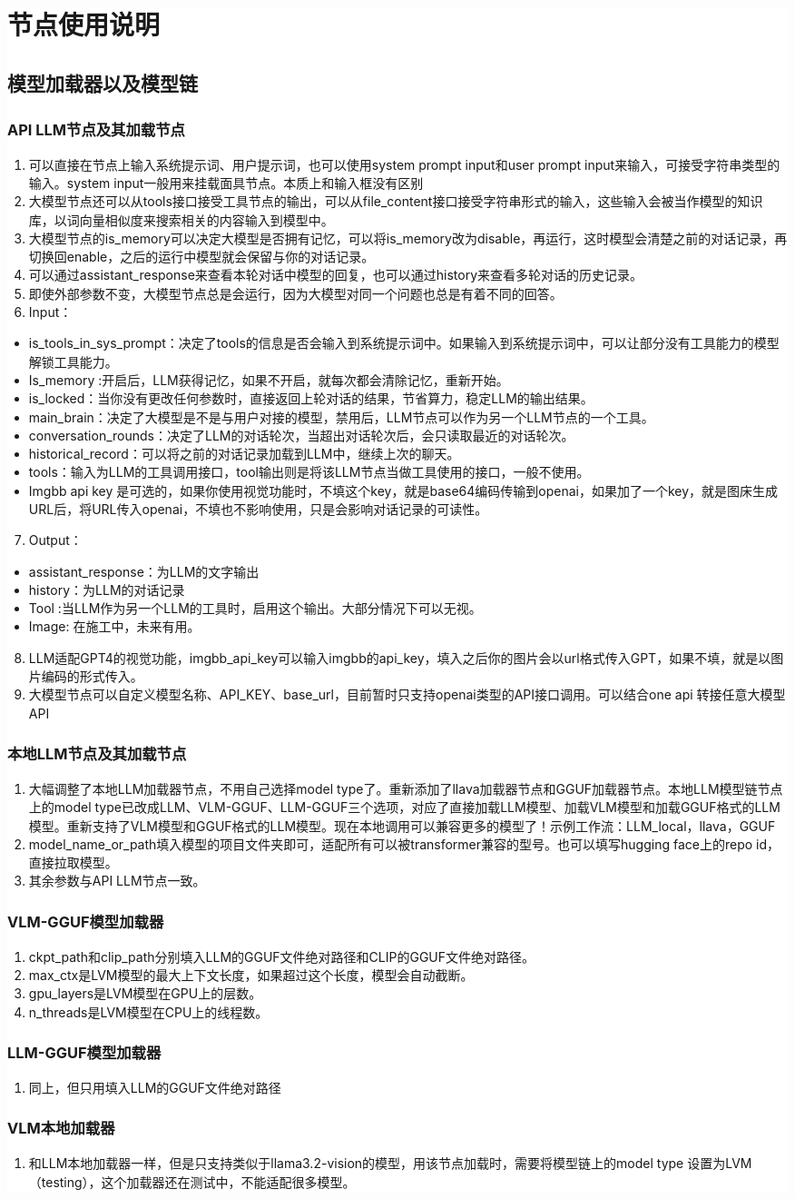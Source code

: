 # **节点使用说明**

## 模型加载器以及模型链

### API LLM节点及其加载节点
1. 可以直接在节点上输入系统提示词、用户提示词，也可以使用system prompt input和user prompt input来输入，可接受字符串类型的输入。system input一般用来挂载面具节点。本质上和输入框没有区别
2. 大模型节点还可以从tools接口接受工具节点的输出，可以从file_content接口接受字符串形式的输入，这些输入会被当作模型的知识库，以词向量相似度来搜索相关的内容输入到模型中。
3. 大模型节点的is_memory可以决定大模型是否拥有记忆，可以将is_memory改为disable，再运行，这时模型会清楚之前的对话记录，再切换回enable，之后的运行中模型就会保留与你的对话记录。
4. 可以通过assistant_response来查看本轮对话中模型的回复，也可以通过history来查看多轮对话的历史记录。
5. 即使外部参数不变，大模型节点总是会运行，因为大模型对同一个问题也总是有着不同的回答。
6. Input：
  - is_tools_in_sys_prompt：决定了tools的信息是否会输入到系统提示词中。如果输入到系统提示词中，可以让部分没有工具能力的模型解锁工具能力。
  - Is_memory :开启后，LLM获得记忆，如果不开启，就每次都会清除记忆，重新开始。 
  - is_locked：当你没有更改任何参数时，直接返回上轮对话的结果，节省算力，稳定LLM的输出结果。
  - main_brain：决定了大模型是不是与用户对接的模型，禁用后，LLM节点可以作为另一个LLM节点的一个工具。
  - conversation_rounds：决定了LLM的对话轮次，当超出对话轮次后，会只读取最近的对话轮次。
  - historical_record：可以将之前的对话记录加载到LLM中，继续上次的聊天。
  - tools：输入为LLM的工具调用接口，tool输出则是将该LLM节点当做工具使用的接口，一般不使用。
  - Imgbb api key 是可选的，如果你使用视觉功能时，不填这个key，就是base64编码传输到openai，如果加了一个key，就是图床生成URL后，将URL传入openai，不填也不影响使用，只是会影响对话记录的可读性。
7. Output：
  - assistant_response：为LLM的文字输出
  - history：为LLM的对话记录
  - Tool :当LLM作为另一个LLM的工具时，启用这个输出。大部分情况下可以无视。
  - Image: 在施工中，未来有用。
8. LLM适配GPT4的视觉功能，imgbb_api_key可以输入imgbb的api_key，填入之后你的图片会以url格式传入GPT，如果不填，就是以图片编码的形式传入。
9. 大模型节点可以自定义模型名称、API_KEY、base_url，目前暂时只支持openai类型的API接口调用。可以结合one api 转接任意大模型API

### 本地LLM节点及其加载节点
1. 大幅调整了本地LLM加载器节点，不用自己选择model type了。重新添加了llava加载器节点和GGUF加载器节点。本地LLM模型链节点上的model type已改成LLM、VLM-GGUF、LLM-GGUF三个选项，对应了直接加载LLM模型、加载VLM模型和加载GGUF格式的LLM模型。重新支持了VLM模型和GGUF格式的LLM模型。现在本地调用可以兼容更多的模型了！示例工作流：LLM_local，llava，GGUF
2. model_name_or_path填入模型的项目文件夹即可，适配所有可以被transformer兼容的型号。也可以填写hugging face上的repo id，直接拉取模型。
3. 其余参数与API LLM节点一致。

### VLM-GGUF模型加载器
1. ckpt_path和clip_path分别填入LLM的GGUF文件绝对路径和CLIP的GGUF文件绝对路径。
2. max_ctx是LVM模型的最大上下文长度，如果超过这个长度，模型会自动截断。
3. gpu_layers是LVM模型在GPU上的层数。
4. n_threads是LVM模型在CPU上的线程数。

### LLM-GGUF模型加载器
1. 同上，但只用填入LLM的GGUF文件绝对路径

### VLM本地加载器
1. 和LLM本地加载器一样，但是只支持类似于llama3.2-vision的模型，用该节点加载时，需要将模型链上的model type 设置为LVM（testing），这个加载器还在测试中，不能适配很多模型。
